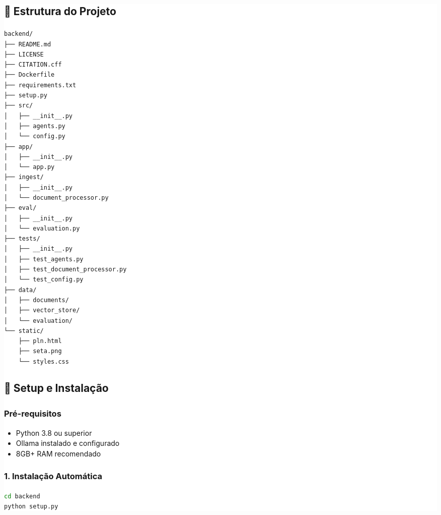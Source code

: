 ## 📁 Estrutura do Projeto

```
backend/
├── README.md              
├── LICENSE                
├── CITATION.cff         
├── Dockerfile            
├── requirements.txt     
├── setup.py             
├── src/                 
│   ├── __init__.py
│   ├── agents.py      
│   └── config.py        
├── app/                 
│   ├── __init__.py
│   └── app.py          
├── ingest/              
│   ├── __init__.py
│   └── document_processor.py
├── eval/                
│   ├── __init__.py
│   └── evaluation.py
├── tests/               
│   ├── __init__.py
│   ├── test_agents.py
│   ├── test_document_processor.py
│   └── test_config.py
├── data/                
│   ├── documents/      
│   ├── vector_store/   
│   └── evaluation/     
└── static/             
    ├── pln.html
    ├── seta.png
    └── styles.css
```

## 🚀 Setup e Instalação

### Pré-requisitos
- Python 3.8 ou superior
- Ollama instalado e configurado
- 8GB+ RAM recomendado

### 1. Instalação Automática
```bash
cd backend
python setup.py
```
